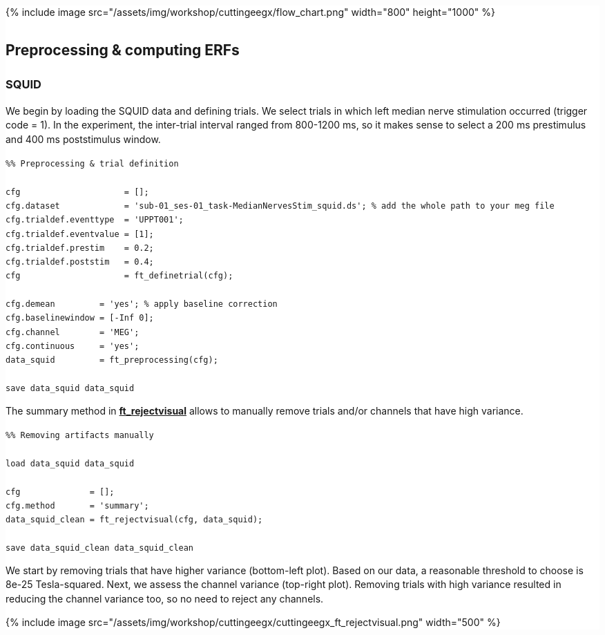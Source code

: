 {% include image src="/assets/img/workshop/cuttingeegx/flow_chart.png" width="800" height="1000" %}

## Preprocessing & computing ERFs

### SQUID


We begin by loading the SQUID data and defining trials. We select trials in which left median nerve stimulation occurred (trigger code = 1). In the experiment, the inter-trial interval ranged from 800-1200 ms, so it makes sense to select a 200 ms prestimulus and 400 ms poststimulus window.

```
%% Preprocessing & trial definition

cfg                     = [];
cfg.dataset             = 'sub-01_ses-01_task-MedianNervesStim_squid.ds'; % add the whole path to your meg file
cfg.trialdef.eventtype  = 'UPPT001';
cfg.trialdef.eventvalue = [1]; 
cfg.trialdef.prestim    = 0.2; 
cfg.trialdef.poststim   = 0.4;
cfg                     = ft_definetrial(cfg);

cfg.demean         = 'yes'; % apply baseline correction
cfg.baselinewindow = [-Inf 0]; 
cfg.channel        = 'MEG';
cfg.continuous     = 'yes';
data_squid         = ft_preprocessing(cfg);

save data_squid data_squid
```

The summary method in **[ft_rejectvisual](/reference/ft_rejectvisual)** allows to manually remove trials and/or channels that have high variance.

```
%% Removing artifacts manually

load data_squid data_squid

cfg              = [];
cfg.method       = 'summary';
data_squid_clean = ft_rejectvisual(cfg, data_squid);

save data_squid_clean data_squid_clean
```

We start by removing trials that have higher variance (bottom-left plot). Based on our data, a reasonable threshold to choose is 8e-25 Tesla-squared. Next, we assess the channel variance (top-right plot). Removing trials with high variance resulted in reducing the channel variance too, so no need to reject any channels. 

{% include image src="/assets/img/workshop/cuttingeegx/cuttingeegx_ft_rejectvisual.png" width="500" %}
